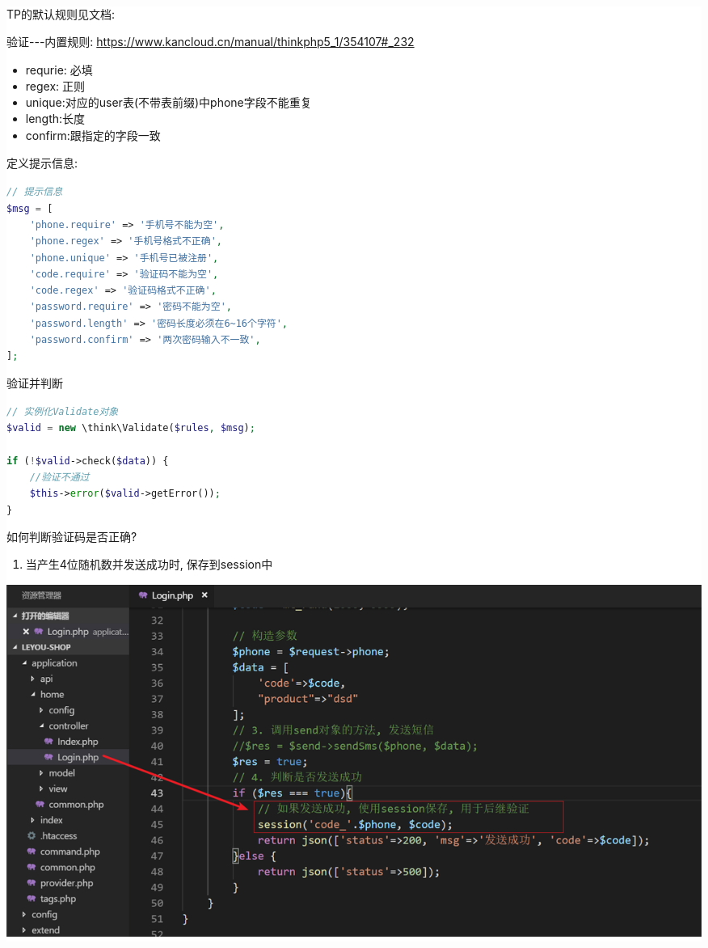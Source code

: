 TP的默认规则见文档:

验证---内置规则: https://www.kancloud.cn/manual/thinkphp5_1/354107#_232

- requrie: 必填
- regex: 正则
- unique:对应的user表(不带表前缀)中phone字段不能重复
- length:长度
- confirm:跟指定的字段一致

定义提示信息:

```php
// 提示信息
$msg = [
    'phone.require' => '手机号不能为空',
    'phone.regex' => '手机号格式不正确',
    'phone.unique' => '手机号已被注册',
    'code.require' => '验证码不能为空',
    'code.regex' => '验证码格式不正确',
    'password.require' => '密码不能为空',
    'password.length' => '密码长度必须在6~16个字符',
    'password.confirm' => '两次密码输入不一致',
];
```

验证并判断

```php
// 实例化Validate对象
$valid = new \think\Validate($rules, $msg);

if (!$valid->check($data)) {
    //验证不通过
    $this->error($valid->getError());
}

```

如何判断验证码是否正确?

1) 当产生4位随机数并发送成功时, 保存到session中

![1542806988882](assets/1542806988882.png)
